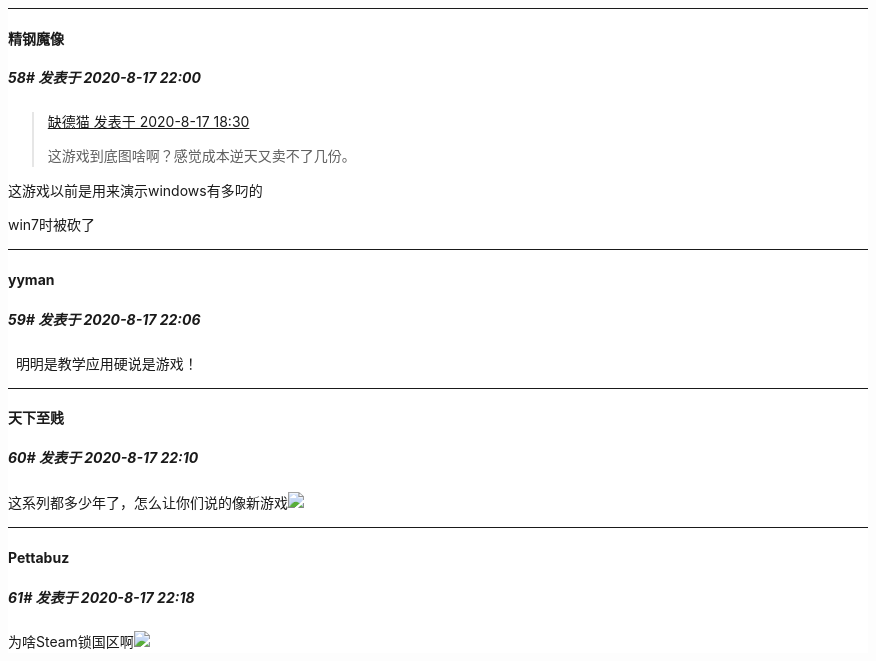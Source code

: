 




-----

####  精钢魔像  
##### 58#       发表于 2020-8-17 22:00



<blockquote><a href="httphttps://bbs.saraba1st.com/2b/forum.php?mod=redirect&amp;goto=findpost&amp;pid=48463250&amp;ptid=1955186" target="_blank">缺德猫 发表于 2020-8-17 18:30</a>

这游戏到底图啥啊？感觉成本逆天又卖不了几份。</blockquote>
这游戏以前是用来演示windows有多叼的

win7时被砍了







-----

####  yyman  
##### 59#       发表于 2020-8-17 22:06




  明明是教学应用硬说是游戏！







-----

####  天下至贱  
##### 60#       发表于 2020-8-17 22:10




这系列都多少年了，怎么让你们说的像新游戏<img src="https://static.saraba1st.com/image/smiley/face2017/068.png" referrerpolicy="no-referrer">







-----

####  Pettabuz  
##### 61#       发表于 2020-8-17 22:18




为啥Steam锁国区啊<img src="https://static.saraba1st.com/image/smiley/face2017/001.png" referrerpolicy="no-referrer">
